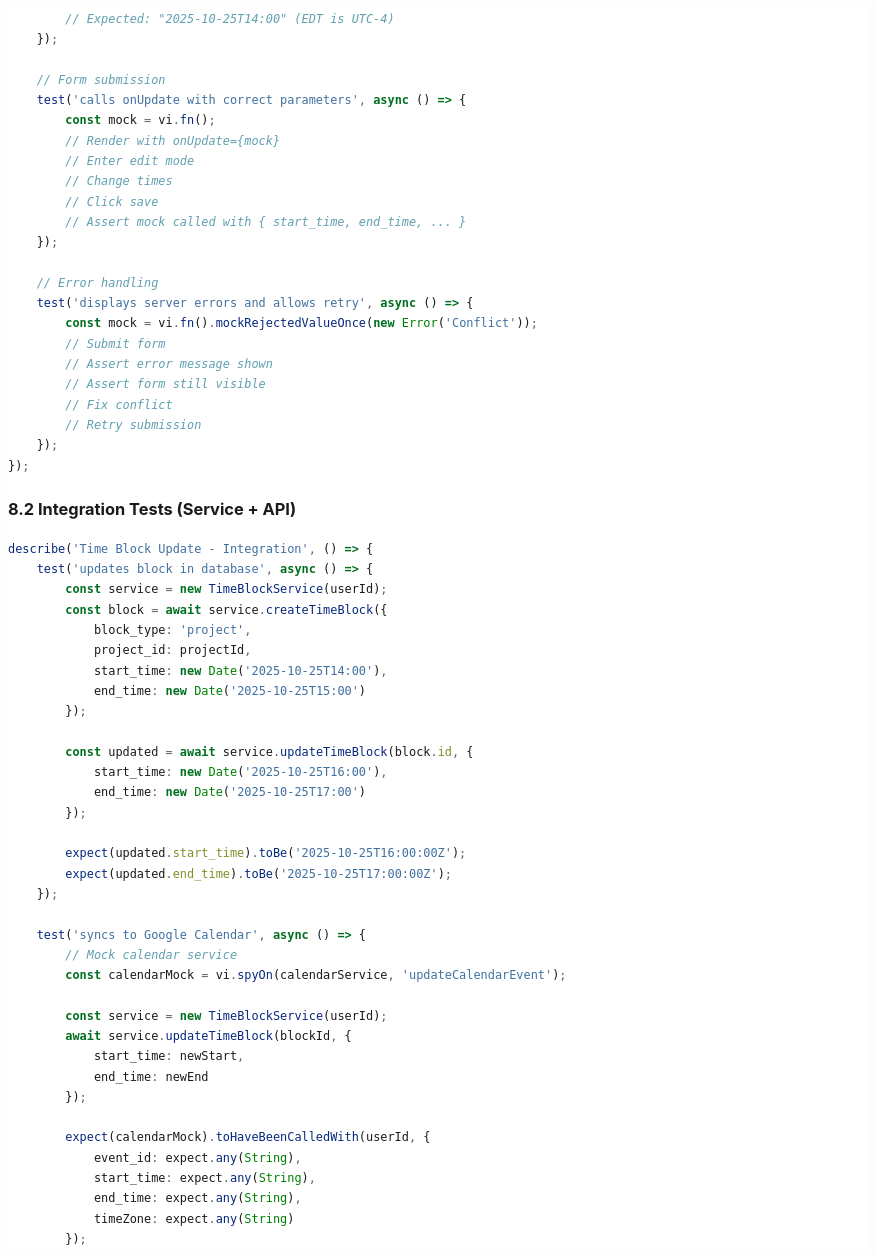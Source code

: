 ```typescript
		// Expected: "2025-10-25T14:00" (EDT is UTC-4)
	});

	// Form submission
	test('calls onUpdate with correct parameters', async () => {
		const mock = vi.fn();
		// Render with onUpdate={mock}
		// Enter edit mode
		// Change times
		// Click save
		// Assert mock called with { start_time, end_time, ... }
	});

	// Error handling
	test('displays server errors and allows retry', async () => {
		const mock = vi.fn().mockRejectedValueOnce(new Error('Conflict'));
		// Submit form
		// Assert error message shown
		// Assert form still visible
		// Fix conflict
		// Retry submission
	});
});
```

### 8.2 Integration Tests (Service + API)

```typescript
describe('Time Block Update - Integration', () => {
	test('updates block in database', async () => {
		const service = new TimeBlockService(userId);
		const block = await service.createTimeBlock({
			block_type: 'project',
			project_id: projectId,
			start_time: new Date('2025-10-25T14:00'),
			end_time: new Date('2025-10-25T15:00')
		});

		const updated = await service.updateTimeBlock(block.id, {
			start_time: new Date('2025-10-25T16:00'),
			end_time: new Date('2025-10-25T17:00')
		});

		expect(updated.start_time).toBe('2025-10-25T16:00:00Z');
		expect(updated.end_time).toBe('2025-10-25T17:00:00Z');
	});

	test('syncs to Google Calendar', async () => {
		// Mock calendar service
		const calendarMock = vi.spyOn(calendarService, 'updateCalendarEvent');

		const service = new TimeBlockService(userId);
		await service.updateTimeBlock(blockId, {
			start_time: newStart,
			end_time: newEnd
		});

		expect(calendarMock).toHaveBeenCalledWith(userId, {
			event_id: expect.any(String),
			start_time: expect.any(String),
			end_time: expect.any(String),
			timeZone: expect.any(String)
		});
```